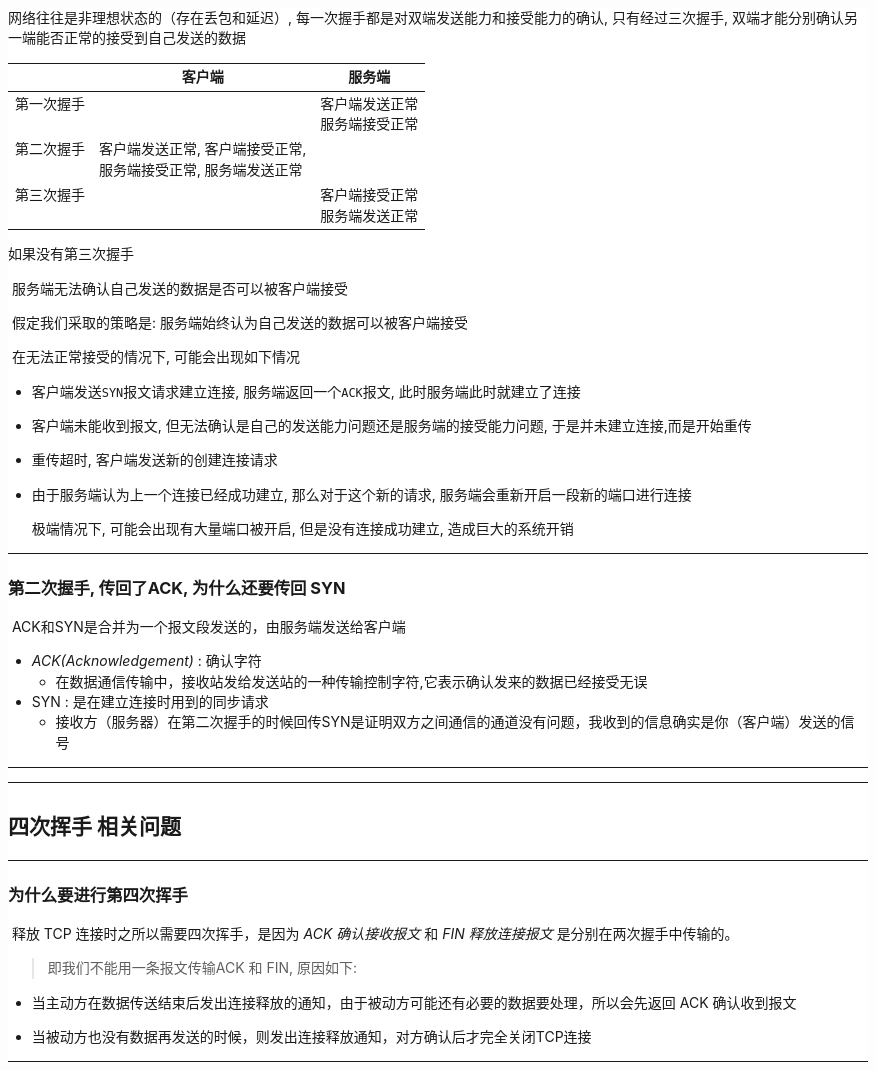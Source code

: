 网络往往是非理想状态的（存在丢包和延迟）, 每一次握手都是对双端发送能力和接受能力的确认, 只有经过三次握手, 双端才能分别确认另一端能否正常的接受到自己发送的数据

|            | 客户端                                                       | 服务端                           |
| ---------- | ------------------------------------------------------------ | -------------------------------- |
| 第一次握手 |                                                              | 客户端发送正常<br>服务端接受正常 |
| 第二次握手 | 客户端发送正常, 客户端接受正常, <br>服务端接受正常, 服务端发送正常 |                                  |
| 第三次握手 |                                                              | 客户端接受正常<br>服务端发送正常 |

如果没有第三次握手

​	服务端无法确认自己发送的数据是否可以被客户端接受

​	假定我们采取的策略是: 服务端始终认为自己发送的数据可以被客户端接受

​	在无法正常接受的情况下, 可能会出现如下情况

- 客户端发送`SYN`报文请求建立连接, 服务端返回一个`ACK`报文, 此时服务端此时就建立了连接

- 客户端未能收到报文, 但无法确认是自己的发送能力问题还是服务端的接受能力问题, 于是并未建立连接,而是开始重传

- 重传超时, 客户端发送新的创建连接请求

- 由于服务端认为上一个连接已经成功建立, 那么对于这个新的请求, 服务端会重新开启一段新的端口进行连接

    极端情况下, 可能会出现有大量端口被开启, 但是没有连接成功建立, 造成巨大的系统开销

---

### 第二次握手, 传回了ACK, 为什么还要传回 SYN ###

​	ACK和SYN是合并为一个报文段发送的，由服务端发送给客户端

- *ACK(Acknowledgement)* : 确认字符
    - 在数据通信传输中，接收站发给发送站的一种传输控制字符,它表示确认发来的数据已经接受无误
- SYN : 是在建立连接时用到的同步请求
    - 接收方（服务器）在第二次握手的时候回传SYN是证明双方之间通信的通道没有问题，我收到的信息确实是你（客户端）发送的信号

---

---

## 四次挥手 相关问题 ##

---

### 为什么要进行第四次挥手 ###

​	释放 TCP 连接时之所以需要四次挥手，是因为 *ACK 确认接收报文* 和  *FIN 释放连接报文* 是分别在两次握手中传输的。

> 即我们不能用一条报文传输ACK 和 FIN, 原因如下:

- 当主动方在数据传送结束后发出连接释放的通知，由于被动方可能还有必要的数据要处理，所以会先返回 ACK 确认收到报文

- 当被动方也没有数据再发送的时候，则发出连接释放通知，对方确认后才完全关闭TCP连接

---
